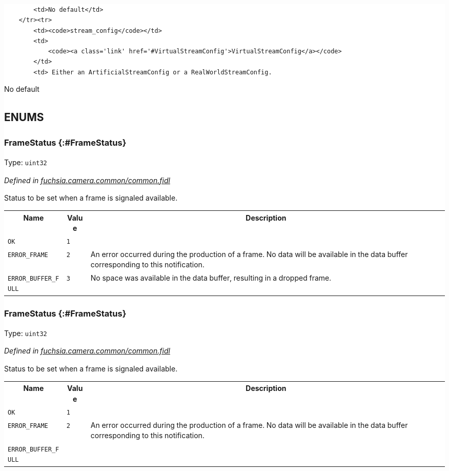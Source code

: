             <td>No default</td>
        </tr><tr>
            <td><code>stream_config</code></td>
            <td>
                <code><a class='link' href='#VirtualStreamConfig'>VirtualStreamConfig</a></code>
            </td>
            <td> Either an ArtificialStreamConfig or a RealWorldStreamConfig.
</td>
            <td>No default</td>
        </tr>
</table>



## **ENUMS**

### FrameStatus {:#FrameStatus}
Type: <code>uint32</code>

*Defined in [fuchsia.camera.common/common.fidl](https://fuchsia.googlesource.com/fuchsia/+/master/zircon/system/fidl/fuchsia-camera-common/common.fidl#39)*

 Status to be set when a frame is signaled available.


<table>
    <tr><th>Name</th><th>Value</th><th>Description</th></tr><tr>
            <td><code>OK</code></td>
            <td><code>1</code></td>
            <td></td>
        </tr><tr>
            <td><code>ERROR_FRAME</code></td>
            <td><code>2</code></td>
            <td> An error occurred during the production of a frame.
 No data will be available in the data buffer corresponding to this
 notification.
</td>
        </tr><tr>
            <td><code>ERROR_BUFFER_FULL</code></td>
            <td><code>3</code></td>
            <td> No space was available in the data buffer, resulting in a dropped frame.
</td>
        </tr></table>

### FrameStatus {:#FrameStatus}
Type: <code>uint32</code>

*Defined in [fuchsia.camera.common/common.fidl](https://fuchsia.googlesource.com/fuchsia/+/master/zircon/system/fidl/fuchsia-camera-common/common.fidl#39)*

 Status to be set when a frame is signaled available.


<table>
    <tr><th>Name</th><th>Value</th><th>Description</th></tr><tr>
            <td><code>OK</code></td>
            <td><code>1</code></td>
            <td></td>
        </tr><tr>
            <td><code>ERROR_FRAME</code></td>
            <td><code>2</code></td>
            <td> An error occurred during the production of a frame.
 No data will be available in the data buffer corresponding to this
 notification.
</td>
        </tr><tr>
            <td><code>ERROR_BUFFER_FULL</code></td>